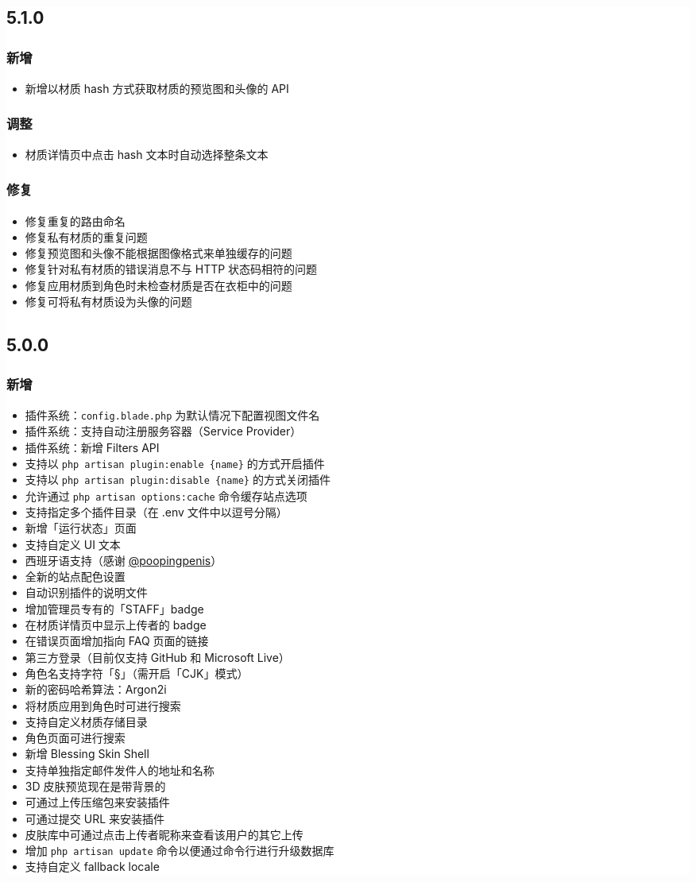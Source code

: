 ## 5.1.0

### 新增

- 新增以材质 hash 方式获取材质的预览图和头像的 API

### 调整

- 材质详情页中点击 hash 文本时自动选择整条文本

### 修复

- 修复重复的路由命名
- 修复私有材质的重复问题
- 修复预览图和头像不能根据图像格式来单独缓存的问题
- 修复针对私有材质的错误消息不与 HTTP 状态码相符的问题
- 修复应用材质到角色时未检查材质是否在衣柜中的问题
- 修复可将私有材质设为头像的问题

## 5.0.0

### 新增

- 插件系统：`config.blade.php` 为默认情况下配置视图文件名
- 插件系统：支持自动注册服务容器（Service Provider）
- 插件系统：新增 Filters API
- 支持以 `php artisan plugin:enable {name}` 的方式开启插件
- 支持以 `php artisan plugin:disable {name}` 的方式关闭插件
- 允许通过 `php artisan options:cache` 命令缓存站点选项
- 支持指定多个插件目录（在 .env 文件中以逗号分隔）
- 新增「运行状态」页面
- 支持自定义 UI 文本
- 西班牙语支持（感谢 [@poopingpenis](https://github.com/poopingpenis)）
- 全新的站点配色设置
- 自动识别插件的说明文件
- 增加管理员专有的「STAFF」badge
- 在材质详情页中显示上传者的 badge
- 在错误页面增加指向 FAQ 页面的链接
- 第三方登录（目前仅支持 GitHub 和 Microsoft Live）
- 角色名支持字符「§」（需开启「CJK」模式）
- 新的密码哈希算法：Argon2i
- 将材质应用到角色时可进行搜索
- 支持自定义材质存储目录
- 角色页面可进行搜索
- 新增 Blessing Skin Shell
- 支持单独指定邮件发件人的地址和名称
- 3D 皮肤预览现在是带背景的
- 可通过上传压缩包来安装插件
- 可通过提交 URL 来安装插件
- 皮肤库中可通过点击上传者昵称来查看该用户的其它上传
- 增加 `php artisan update` 命令以便通过命令行进行升级数据库
- 支持自定义 fallback locale
